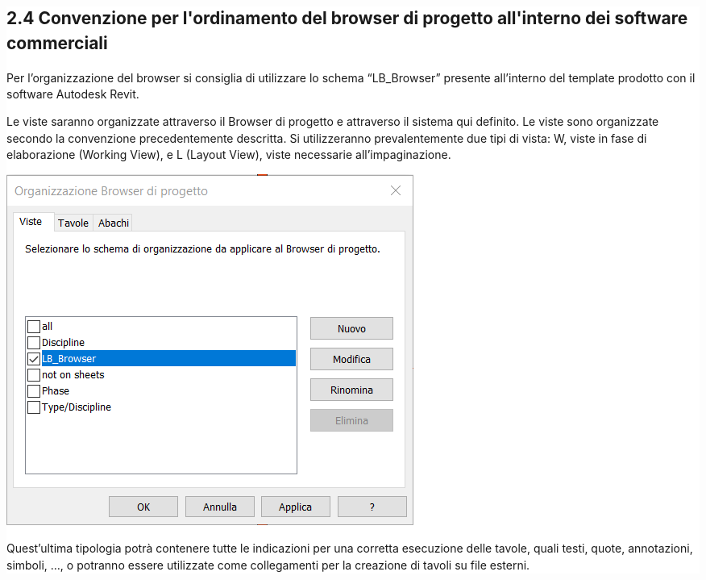 ## 2.4 Convenzione per l'ordinamento del browser di progetto all'interno dei software commerciali<a name="24-convenzione-per-lordinamento-del-browser-di-progetto-allinterno-dei-software-commerciali"></a>

Per l’organizzazione del browser si consiglia di utilizzare lo schema “LB_Browser” presente all’interno del template prodotto con il software Autodesk Revit.

Le viste saranno organizzate attraverso il Browser di progetto e attraverso il sistema qui definito. Le viste sono organizzate secondo la convenzione precedentemente descritta. Si utilizzeranno prevalentemente due tipi di vista: W, viste in fase di elaborazione (Working View), e L (Layout View), viste necessarie all’impaginazione.

![Figura 1: Organizzazione Browser di progetto](images/BrowserProgetto_01.png "Figura 1: Organizzazione Browser di progetto")

Quest’ultima tipologia potrà contenere tutte le indicazioni per una corretta esecuzione delle tavole, quali testi, quote, annotazioni, simboli, …, o potranno essere utilizzate come collegamenti per la creazione di tavoli su file esterni.
